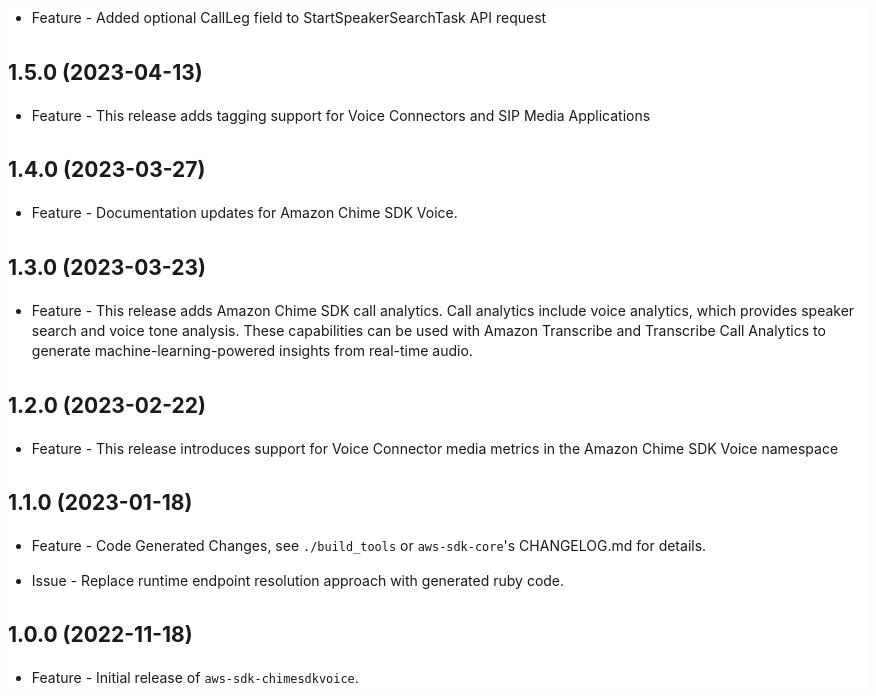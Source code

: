 * Feature - Added optional CallLeg field to StartSpeakerSearchTask API request

1.5.0 (2023-04-13)
------------------

* Feature - This release adds tagging support for Voice Connectors and SIP Media Applications

1.4.0 (2023-03-27)
------------------

* Feature - Documentation updates for Amazon Chime SDK Voice.

1.3.0 (2023-03-23)
------------------

* Feature - This release adds Amazon Chime SDK call analytics. Call analytics include voice analytics, which provides speaker search and voice tone analysis. These capabilities can be used with Amazon Transcribe and Transcribe Call Analytics to generate machine-learning-powered insights from real-time audio.

1.2.0 (2023-02-22)
------------------

* Feature - This release introduces support for Voice Connector media metrics in the Amazon Chime SDK Voice namespace

1.1.0 (2023-01-18)
------------------

* Feature - Code Generated Changes, see `./build_tools` or `aws-sdk-core`'s CHANGELOG.md for details.

* Issue - Replace runtime endpoint resolution approach with generated ruby code.

1.0.0 (2022-11-18)
------------------

* Feature - Initial release of `aws-sdk-chimesdkvoice`.

